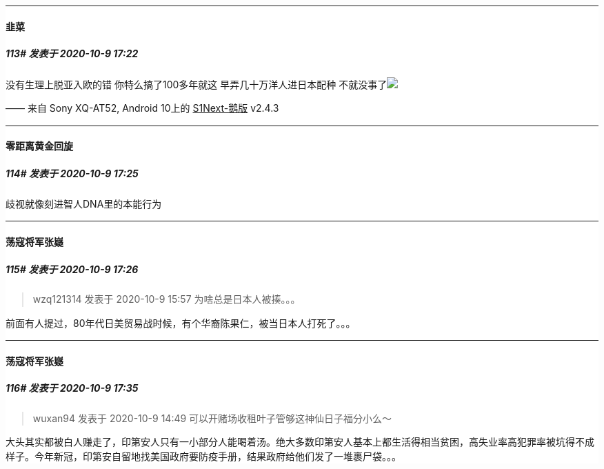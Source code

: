 





-----

####  韭菜  
##### 113#       发表于 2020-10-9 17:22




没有生理上脱亚入欧的错
你特么搞了100多年就这 
 早弄几十万洋人进日本配种 
不就没事了<img src="https://static.saraba1st.com/image/smiley/face2017/037.png" referrerpolicy="no-referrer">

—— 来自 Sony XQ-AT52, Android 10上的 [S1Next-鹅版](https://github.com/ykrank/S1-Next/releases) v2.4.3







-----

####  零距离黄金回旋  
##### 114#       发表于 2020-10-9 17:25




歧视就像刻进智人DNA里的本能行为







-----

####  荡寇将军张嶷  
##### 115#       发表于 2020-10-9 17:26



<blockquote>wzq121314 发表于 2020-10-9 15:57
为啥总是日本人被揍。。。</blockquote>
前面有人提过，80年代日美贸易战时候，有个华裔陈果仁，被当日本人打死了。。。







-----

####  荡寇将军张嶷  
##### 116#       发表于 2020-10-9 17:35



<blockquote>wuxan94 发表于 2020-10-9 14:49
可以开赌场收租叶子管够这神仙日子福分小么～</blockquote>
大头其实都被白人赚走了，印第安人只有一小部分人能喝着汤。绝大多数印第安人基本上都生活得相当贫困，高失业率高犯罪率被坑得不成样子。今年新冠，印第安自留地找美国政府要防疫手册，结果政府给他们发了一堆裹尸袋。。。
